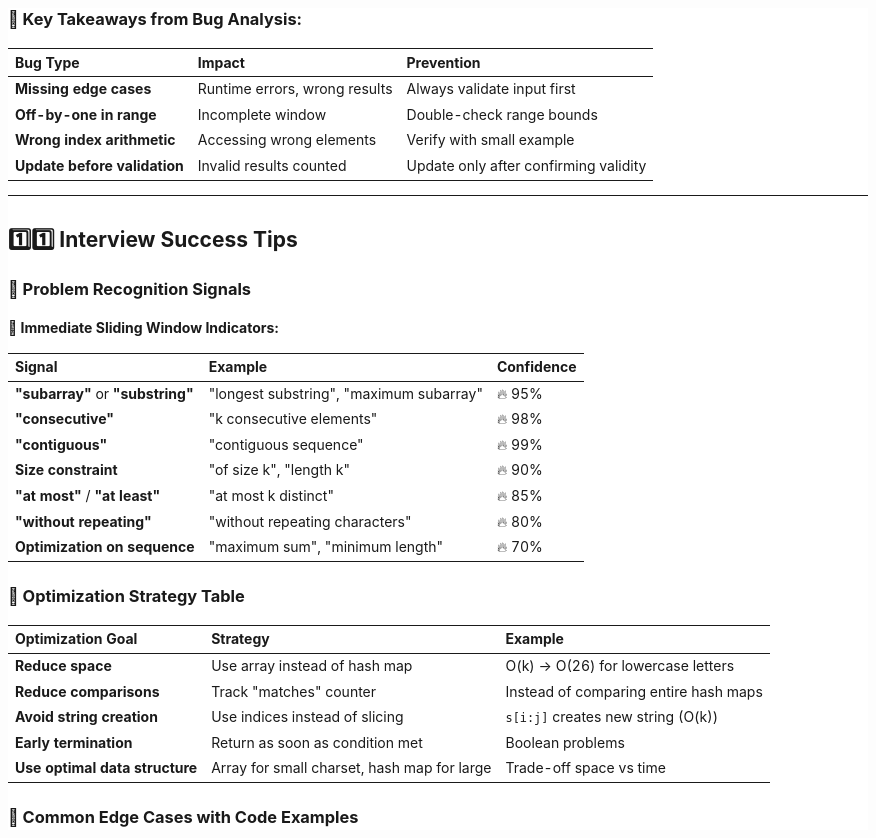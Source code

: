 
### 🎯 Key Takeaways from Bug Analysis:

| Bug Type | Impact | Prevention |
| :-- | :-- | :-- |
| **Missing edge cases** | Runtime errors, wrong results | Always validate input first |
| **Off-by-one in range** | Incomplete window | Double-check range bounds |
| **Wrong index arithmetic** | Accessing wrong elements | Verify with small example |
| **Update before validation** | Invalid results counted | Update only after confirming validity |


***

## 1️⃣1️⃣ **Interview Success Tips**

### 🎯 Problem Recognition Signals

**🚨 Immediate Sliding Window Indicators:**


| Signal | Example | Confidence |
| :-- | :-- | :-- |
| **"subarray"** or **"substring"** | "longest substring", "maximum subarray" | 🔥 95% |
| **"consecutive"** | "k consecutive elements" | 🔥 98% |
| **"contiguous"** | "contiguous sequence" | 🔥 99% |
| **Size constraint** | "of size k", "length k" | 🔥 90% |
| **"at most"** / **"at least"** | "at most k distinct" | 🔥 85% |
| **"without repeating"** | "without repeating characters" | 🔥 80% |
| **Optimization on sequence** | "maximum sum", "minimum length" | 🔥 70% |

### 🎪 Optimization Strategy Table

| Optimization Goal | Strategy | Example |
| :-- | :-- | :-- |
| **Reduce space** | Use array instead of hash map | O(k) → O(26) for lowercase letters |
| **Reduce comparisons** | Track "matches" counter | Instead of comparing entire hash maps |
| **Avoid string creation** | Use indices instead of slicing | `s[i:j]` creates new string (O(k)) |
| **Early termination** | Return as soon as condition met | Boolean problems |
| **Use optimal data structure** | Array for small charset, hash map for large | Trade-off space vs time |

### 🚨 Common Edge Cases with Code Examples


[^1]: https://aclanthology.org/2023.emnlp-main.897.pdf
[^2]: https://www.nature.com/articles/s41597-024-04019-z